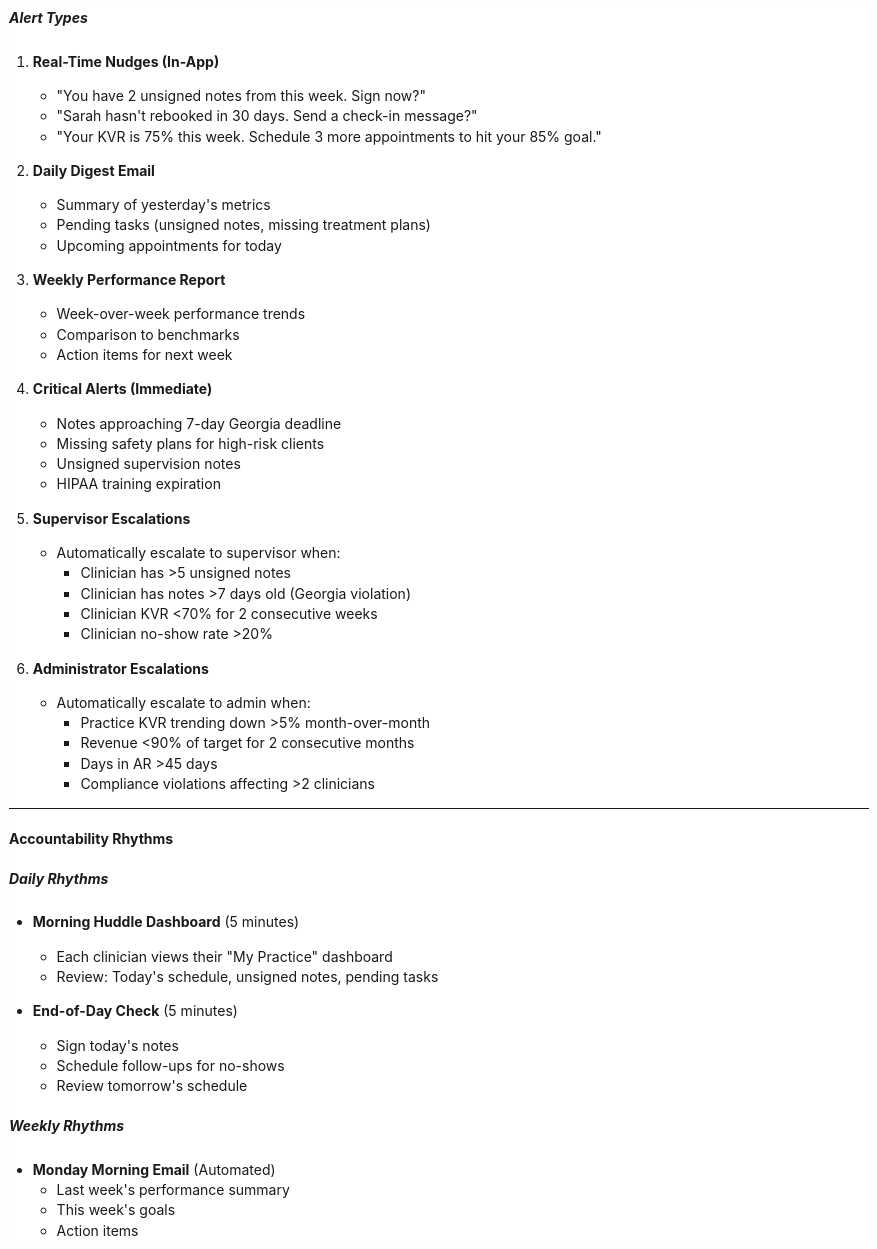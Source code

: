 ##### Alert Types

1. **Real-Time Nudges (In-App)**
   - "You have 2 unsigned notes from this week. Sign now?"
   - "Sarah hasn't rebooked in 30 days. Send a check-in message?"
   - "Your KVR is 75% this week. Schedule 3 more appointments to hit your 85% goal."

2. **Daily Digest Email**
   - Summary of yesterday's metrics
   - Pending tasks (unsigned notes, missing treatment plans)
   - Upcoming appointments for today

3. **Weekly Performance Report**
   - Week-over-week performance trends
   - Comparison to benchmarks
   - Action items for next week

4. **Critical Alerts (Immediate)**
   - Notes approaching 7-day Georgia deadline
   - Missing safety plans for high-risk clients
   - Unsigned supervision notes
   - HIPAA training expiration

5. **Supervisor Escalations**
   - Automatically escalate to supervisor when:
     - Clinician has >5 unsigned notes
     - Clinician has notes >7 days old (Georgia violation)
     - Clinician KVR <70% for 2 consecutive weeks
     - Clinician no-show rate >20%

6. **Administrator Escalations**
   - Automatically escalate to admin when:
     - Practice KVR trending down >5% month-over-month
     - Revenue <90% of target for 2 consecutive months
     - Days in AR >45 days
     - Compliance violations affecting >2 clinicians

---

#### Accountability Rhythms

##### Daily Rhythms

- **Morning Huddle Dashboard** (5 minutes)
  - Each clinician views their "My Practice" dashboard
  - Review: Today's schedule, unsigned notes, pending tasks

- **End-of-Day Check** (5 minutes)
  - Sign today's notes
  - Schedule follow-ups for no-shows
  - Review tomorrow's schedule

##### Weekly Rhythms

- **Monday Morning Email** (Automated)
  - Last week's performance summary
  - This week's goals
  - Action items

